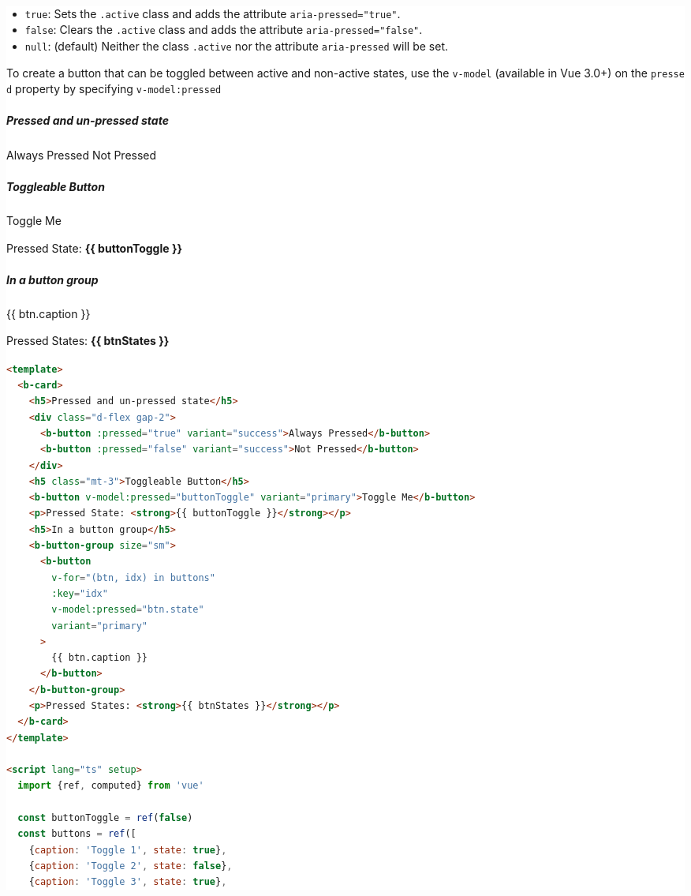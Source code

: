 - `true`: Sets the `.active` class and adds the attribute `aria-pressed="true"`.
- `false`: Clears the `.active` class and adds the attribute `aria-pressed="false"`.
- `null`: (default) Neither the class `.active` nor the attribute `aria-pressed` will be set.

To create a button that can be toggled between active and non-active states, use the `v-model` (available in Vue 3.0+) on the `pressed` property by specifying `v-model:pressed`


  <b-card>
    <h5>Pressed and un-pressed state</h5>
    <div class="d-flex gap-2">
      <b-button :pressed="true" variant="success">Always Pressed</b-button>
      <b-button :pressed="false" variant="success">Not Pressed</b-button>
    </div>
    <h5 class="mt-3">Toggleable Button</h5>
    <b-button v-model:pressed="buttonToggle" variant="primary">Toggle Me</b-button>
    <p>Pressed State: <strong>{{ buttonToggle }}</strong></p>
    <h5>In a button group</h5>
    <b-button-group size="sm">
      <b-button
        v-for="(btn, idx) in buttons"
        :key="idx"
        v-model:pressed="btn.state"
        variant="primary"
      >
        {{ btn.caption }}
      </b-button>
    </b-button-group>
    <p>Pressed States: <strong>{{ btnStates }}</strong></p>
  </b-card>


```html
<template>
  <b-card>
    <h5>Pressed and un-pressed state</h5>
    <div class="d-flex gap-2">
      <b-button :pressed="true" variant="success">Always Pressed</b-button>
      <b-button :pressed="false" variant="success">Not Pressed</b-button>
    </div>
    <h5 class="mt-3">Toggleable Button</h5>
    <b-button v-model:pressed="buttonToggle" variant="primary">Toggle Me</b-button>
    <p>Pressed State: <strong>{{ buttonToggle }}</strong></p>
    <h5>In a button group</h5>
    <b-button-group size="sm">
      <b-button
        v-for="(btn, idx) in buttons"
        :key="idx"
        v-model:pressed="btn.state"
        variant="primary"
      >
        {{ btn.caption }}
      </b-button>
    </b-button-group>
    <p>Pressed States: <strong>{{ btnStates }}</strong></p>
  </b-card>
</template>

<script lang="ts" setup>
  import {ref, computed} from 'vue'

  const buttonToggle = ref(false)
  const buttons = ref([
    {caption: 'Toggle 1', state: true},
    {caption: 'Toggle 2', state: false},
    {caption: 'Toggle 3', state: true},
```